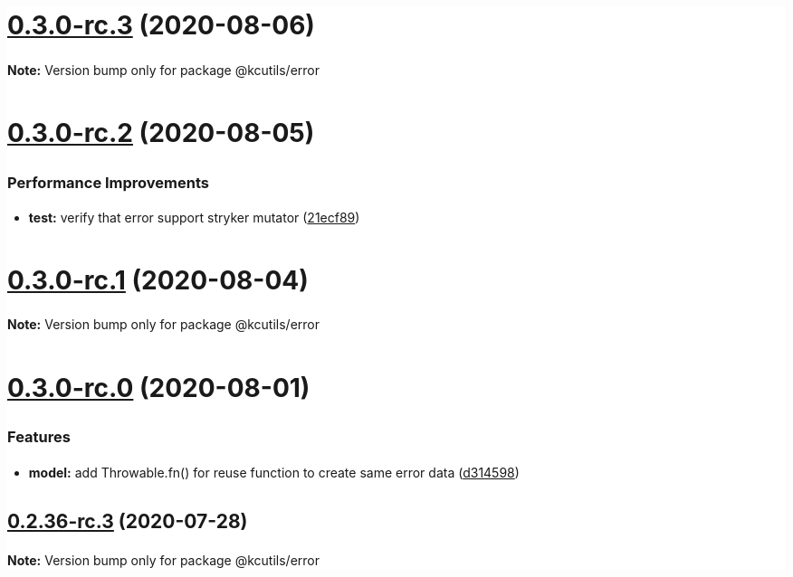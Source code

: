 



# [0.3.0-rc.3](https://github.com/kamontat/kcutils/compare/@kcutils/error@0.3.0-rc.2...@kcutils/error@0.3.0-rc.3) (2020-08-06)

**Note:** Version bump only for package @kcutils/error





# [0.3.0-rc.2](https://github.com/kamontat/kcutils/compare/@kcutils/error@0.3.0-rc.1...@kcutils/error@0.3.0-rc.2) (2020-08-05)


### Performance Improvements

* **test:** verify that error support stryker mutator ([21ecf89](https://github.com/kamontat/kcutils/commit/21ecf890edd77329f35c9fc8f118565a7bb5524f))





# [0.3.0-rc.1](https://github.com/kamontat/kcutils/compare/@kcutils/error@0.3.0-rc.0...@kcutils/error@0.3.0-rc.1) (2020-08-04)

**Note:** Version bump only for package @kcutils/error





# [0.3.0-rc.0](https://github.com/kamontat/kcutils/compare/@kcutils/error@0.2.36-rc.3...@kcutils/error@0.3.0-rc.0) (2020-08-01)


### Features

* **model:** add Throwable.fn() for reuse function to create same error data ([d314598](https://github.com/kamontat/kcutils/commit/d31459815e78d51ea2221ea2fb955eab4e0b499f))





## [0.2.36-rc.3](https://github.com/kamontat/kcutils/compare/@kcutils/error@0.2.36-rc.2...@kcutils/error@0.2.36-rc.3) (2020-07-28)

**Note:** Version bump only for package @kcutils/error
